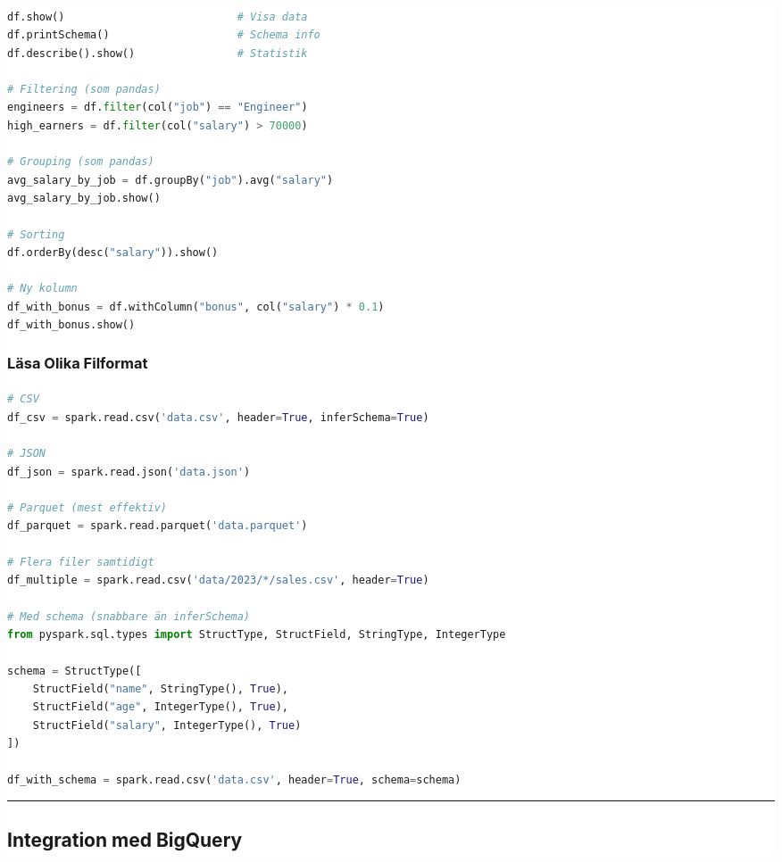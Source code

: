 ```python
df.show()                           # Visa data
df.printSchema()                    # Schema info
df.describe().show()                # Statistik

# Filtering (som pandas)
engineers = df.filter(col("job") == "Engineer")
high_earners = df.filter(col("salary") > 70000)

# Grouping (som pandas)
avg_salary_by_job = df.groupBy("job").avg("salary")
avg_salary_by_job.show()

# Sorting
df.orderBy(desc("salary")).show()

# Ny kolumn
df_with_bonus = df.withColumn("bonus", col("salary") * 0.1)
df_with_bonus.show()
```

### Läsa Olika Filformat

```python
# CSV
df_csv = spark.read.csv('data.csv', header=True, inferSchema=True)

# JSON
df_json = spark.read.json('data.json')

# Parquet (mest effektiv)
df_parquet = spark.read.parquet('data.parquet')

# Flera filer samtidigt
df_multiple = spark.read.csv('data/2023/*/sales.csv', header=True)

# Med schema (snabbare än inferSchema)
from pyspark.sql.types import StructType, StructField, StringType, IntegerType

schema = StructType([
    StructField("name", StringType(), True),
    StructField("age", IntegerType(), True),
    StructField("salary", IntegerType(), True)
])

df_with_schema = spark.read.csv('data.csv', header=True, schema=schema)
```

---

## Integration med BigQuery
